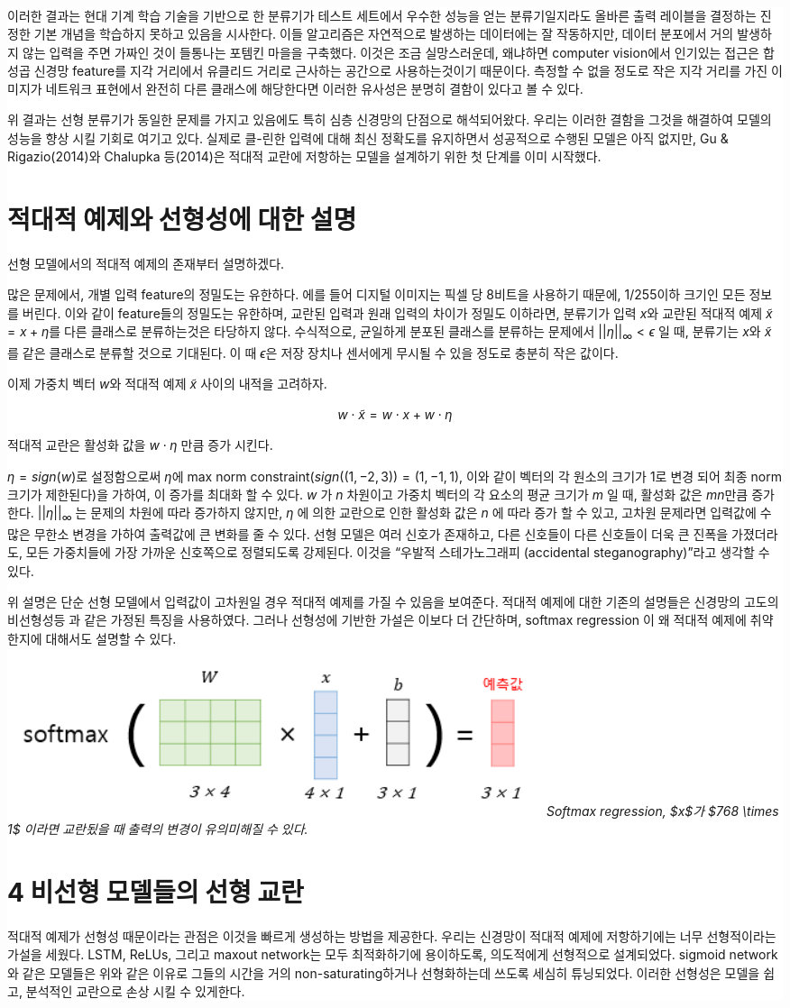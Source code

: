 이러한 결과는 현대 기계 학습 기술을 기반으로 한 분류기가 테스트 세트에서 우수한 성능을 얻는 분류기일지라도 올바른 출력 레이블을 결정하는 진정한 기본 개념을 학습하지 못하고 있음을 시사한다. 이들 알고리즘은 자연적으로 발생하는 데이터에는 잘 작동하지만, 데이터 분포에서 거의 발생하지 않는 입력을 주면 가짜인 것이 들통나는 포템킨 마을을 구축했다. 이것은 조금 실망스러운데, 왜냐하면 computer vision에서 인기있는 접근은 합성곱 신경망 feature를 지각 거리에서 유클리드 거리로 근사하는 공간으로 사용하는것이기 때문이다. 측정할 수 없을 정도로 작은 지각 거리를 가진 이미지가 네트워크 표현에서 완전히 다른 클래스에 해당한다면 이러한 유사성은 분명히 결함이 있다고 볼 수 있다.

위 결과는 선형 분류기가 동일한 문제를 가지고 있음에도 특히 심층 신경망의 단점으로 해석되어왔다. 우리는 이러한 결함을 그것을 해결하여 모델의 성능을 향상 시킬 기회로 여기고 있다. 실제로 클-린한 입력에 대해 최신 정확도를 유지하면서 성공적으로 수행된 모델은 아직 없지만, Gu & Rigazio(2014)와 Chalupka 등(2014)은 적대적 교란에 저항하는 모델을 설계하기 위한 첫 단계를 이미 시작했다.

# 적대적 예제와 선형성에 대한 설명
선형 모델에서의 적대적 예제의 존재부터 설명하겠다. 

많은 문제에서, 개별 입력 feature의 정밀도는 유한하다. 에를 들어 디지털 이미지는 픽셀 당 8비트을 사용하기 때문에, 1/255이하 크기인 모든 정보를 버린다. 이와 같이 feature들의 정밀도는 유한하며, 교란된 입력과 원래 입력의 차이가 정밀도 이하라면, 분류기가 입력 $x$와 교란된 적대적 예제
$\tilde{x}=x+\eta$를 다른 클래스로 분류하는것은 타당하지 않다. 수식적으로, 균일하게 분포된 클래스를 분류하는 문제에서 $||\eta||_\infty<\epsilon$ 일 때, 분류기는 $x$와 $\tilde{x}$를 같은 클래스로 분류할 것으로 기대된다. 이 때 $\epsilon$은 저장 장치나 센서에게 무시될 수 있을 정도로 충분히 작은 값이다.

이제 가중치 벡터 $w$와 적대적 예제 $\tilde{x}$ 사이의 내적을 고려하자.

$$
w\cdot \tilde{x}=w\cdot x+w\cdot \eta
$$


적대적 교란은 활성화 값을 $w\cdot \eta$ 만큼 증가 시킨다. 

$\eta=sign(w)$로 설정함으로써 $\eta$에 max norm constraint($sign((1, -2, 3))=(1, -1, 1),$  이와 같이 벡터의 각 원소의 크기가 1로 변경 되어 최종 norm 크기가 제한된다)을 가하여, 이 증가를 최대화 할 수 있다.  $w$ 가 $n$ 차원이고 가중치 벡터의 각 요소의 평균 크기가 $m$ 일 때, 활성화 값은 $mn$만큼 증가한다.
$||\eta||_\infty$ 는 문제의 차원에 따라 증가하지 않지만, $\eta$ 에 의한 교란으로 인한 활성화 값은 $n$ 에 따라 증가 할 수 있고, 고차원 문제라면 입력값에 수많은 무한소 변경을 가하여 출력값에 큰 변화를 줄 수 있다. 선형 모델은 여러 신호가 존재하고, 다른 신호들이 다른 신호들이 더욱 큰 진폭을 가졌더라도, 모든 가중치들에 가장 가까운 신호쪽으로 정렬되도록 강제된다.  이것을 “우발적 스테가노그래피 (accidental steganography)”라고 생각할 수 있다.

위 설명은 단순 선형 모델에서 입력값이 고차원일 경우 적대적 예제를 가질 수 있음을 보여준다. 적대적 예제에 대한 기존의 설명들은 신경망의 고도의 비선형성등 과 같은 가정된 특징을 사용하였다. 그러나 선형성에 기반한 가설은 이보다 더 간단하며, softmax regression 이 왜 적대적 예제에 취약한지에 대해서도 설명할 수 있다.

<p>
  <img src="/assets/img/fgsm/fgsm_softmax.png" alt>
  <em>Softmax regression, $x$가 $768 \times 1$ 이라면 교란됬을 때 출력의 변경이 유의미해질 수 있다.</em>
</p>

# 4 비선형 모델들의 선형 교란
적대적 예제가 선형성 때문이라는 관점은 이것을 빠르게 생성하는 방법을 제공한다. 우리는 신경망이 적대적 예제에 저항하기에는 너무 선형적이라는 가설을 세웠다. LSTM, ReLUs, 그리고 maxout network는 모두 최적화하기에 용이하도록, 의도적에게 선형적으로 설계되었다. sigmoid network와 같은 모델들은 위와 같은 이유로 그들의 시간을 거의 non-saturating하거나 선형화하는데 쓰도록 세심히 튜닝되었다. 이러한 선형성은 모델을 쉽고, 분석적인 교란으로 손상 시킬 수 있게한다.
